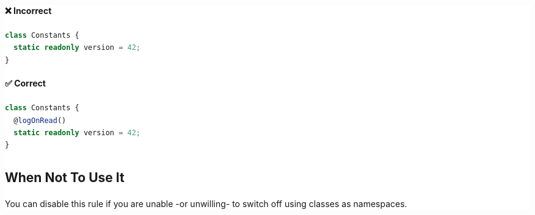 

#### ❌ Incorrect

```ts
class Constants {
  static readonly version = 42;
}
```

#### ✅ Correct

```ts
class Constants {
  @logOnRead()
  static readonly version = 42;
}
```

## When Not To Use It

You can disable this rule if you are unable -or unwilling- to switch off using classes as namespaces.
